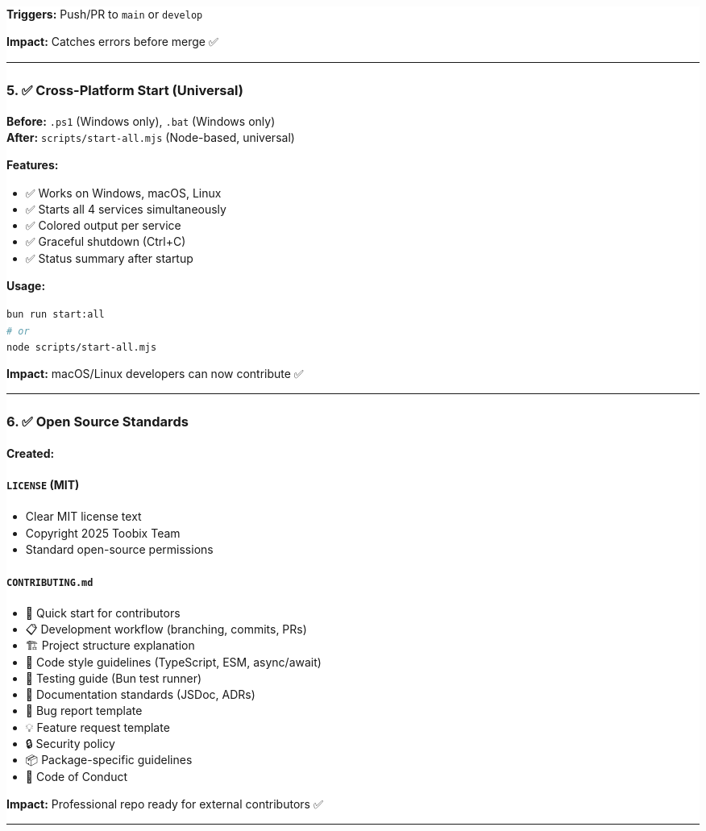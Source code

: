 **Triggers:** Push/PR to `main` or `develop`

**Impact:** Catches errors before merge ✅

---

### 5. ✅ Cross-Platform Start (Universal)

**Before:** `.ps1` (Windows only), `.bat` (Windows only)  
**After:** `scripts/start-all.mjs` (Node-based, universal)

**Features:**
- ✅ Works on Windows, macOS, Linux
- ✅ Starts all 4 services simultaneously
- ✅ Colored output per service
- ✅ Graceful shutdown (Ctrl+C)
- ✅ Status summary after startup

**Usage:**
```bash
bun run start:all
# or
node scripts/start-all.mjs
```

**Impact:** macOS/Linux developers can now contribute ✅

---

### 6. ✅ Open Source Standards

**Created:**

#### `LICENSE` (MIT)
- Clear MIT license text
- Copyright 2025 Toobix Team
- Standard open-source permissions

#### `CONTRIBUTING.md`
- 🚀 Quick start for contributors
- 📋 Development workflow (branching, commits, PRs)
- 🏗️ Project structure explanation
- 🎨 Code style guidelines (TypeScript, ESM, async/await)
- 🧪 Testing guide (Bun test runner)
- 📝 Documentation standards (JSDoc, ADRs)
- 🐛 Bug report template
- 💡 Feature request template
- 🔒 Security policy
- 📦 Package-specific guidelines
- 🤝 Code of Conduct

**Impact:** Professional repo ready for external contributors ✅

---

